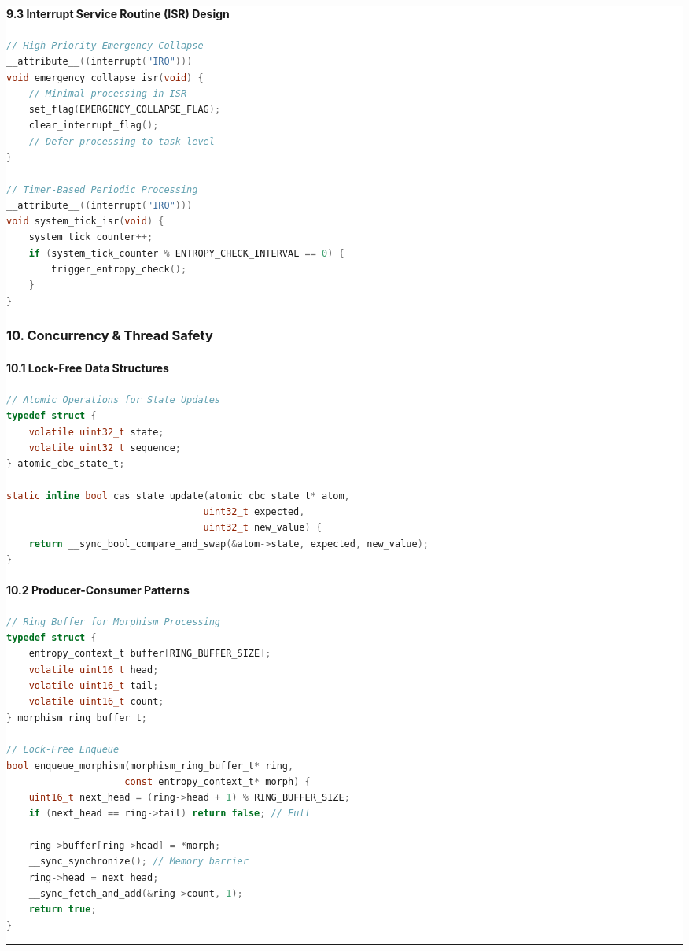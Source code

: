 #### **9.3 Interrupt Service Routine (ISR) Design**

```c
// High-Priority Emergency Collapse
__attribute__((interrupt("IRQ")))
void emergency_collapse_isr(void) {
    // Minimal processing in ISR
    set_flag(EMERGENCY_COLLAPSE_FLAG);
    clear_interrupt_flag();
    // Defer processing to task level
}

// Timer-Based Periodic Processing
__attribute__((interrupt("IRQ")))
void system_tick_isr(void) {
    system_tick_counter++;
    if (system_tick_counter % ENTROPY_CHECK_INTERVAL == 0) {
        trigger_entropy_check();
    }
}
```

### **10. Concurrency & Thread Safety**

#### **10.1 Lock-Free Data Structures**

```c
// Atomic Operations for State Updates
typedef struct {
    volatile uint32_t state;
    volatile uint32_t sequence;
} atomic_cbc_state_t;

static inline bool cas_state_update(atomic_cbc_state_t* atom,
                                   uint32_t expected,
                                   uint32_t new_value) {
    return __sync_bool_compare_and_swap(&atom->state, expected, new_value);
}
```

#### **10.2 Producer-Consumer Patterns**

```c
// Ring Buffer for Morphism Processing
typedef struct {
    entropy_context_t buffer[RING_BUFFER_SIZE];
    volatile uint16_t head;
    volatile uint16_t tail;
    volatile uint16_t count;
} morphism_ring_buffer_t;

// Lock-Free Enqueue
bool enqueue_morphism(morphism_ring_buffer_t* ring, 
                     const entropy_context_t* morph) {
    uint16_t next_head = (ring->head + 1) % RING_BUFFER_SIZE;
    if (next_head == ring->tail) return false; // Full
    
    ring->buffer[ring->head] = *morph;
    __sync_synchronize(); // Memory barrier
    ring->head = next_head;
    __sync_fetch_and_add(&ring->count, 1);
    return true;
}
```

---